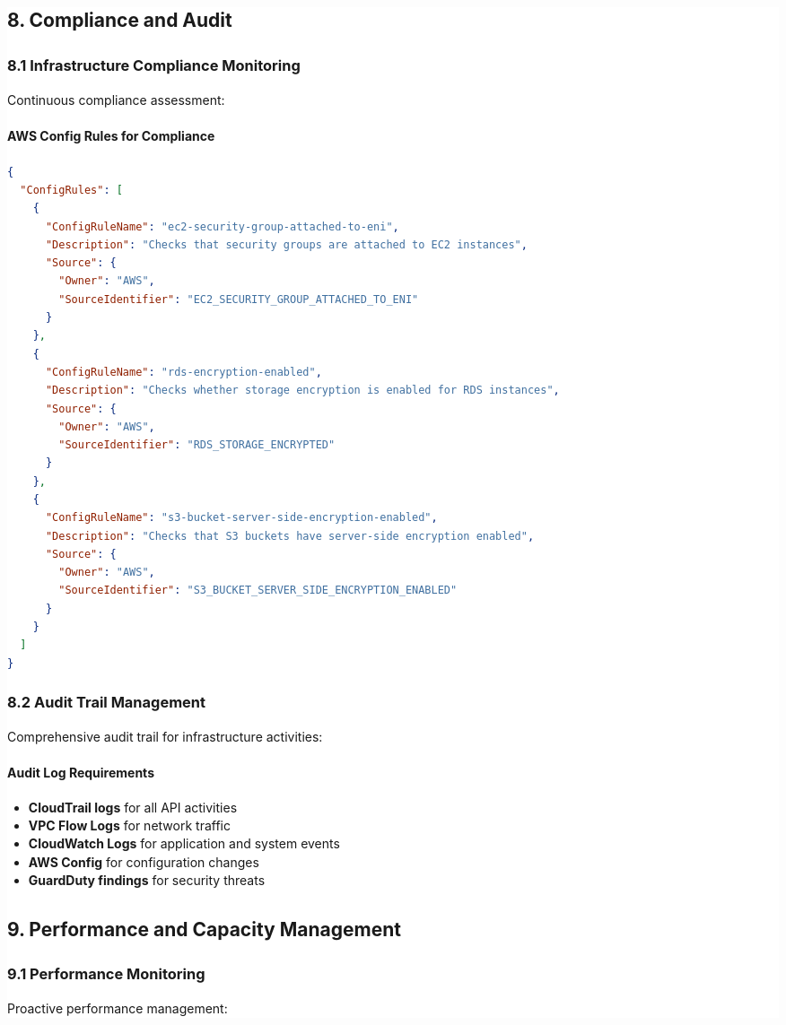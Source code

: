 ## 8. Compliance and Audit

### 8.1 Infrastructure Compliance Monitoring
Continuous compliance assessment:

#### AWS Config Rules for Compliance
```json
{
  "ConfigRules": [
    {
      "ConfigRuleName": "ec2-security-group-attached-to-eni",
      "Description": "Checks that security groups are attached to EC2 instances",
      "Source": {
        "Owner": "AWS",
        "SourceIdentifier": "EC2_SECURITY_GROUP_ATTACHED_TO_ENI"
      }
    },
    {
      "ConfigRuleName": "rds-encryption-enabled",
      "Description": "Checks whether storage encryption is enabled for RDS instances",
      "Source": {
        "Owner": "AWS",
        "SourceIdentifier": "RDS_STORAGE_ENCRYPTED"
      }
    },
    {
      "ConfigRuleName": "s3-bucket-server-side-encryption-enabled",
      "Description": "Checks that S3 buckets have server-side encryption enabled",
      "Source": {
        "Owner": "AWS",
        "SourceIdentifier": "S3_BUCKET_SERVER_SIDE_ENCRYPTION_ENABLED"
      }
    }
  ]
}
```

### 8.2 Audit Trail Management
Comprehensive audit trail for infrastructure activities:

#### Audit Log Requirements
- **CloudTrail logs** for all API activities
- **VPC Flow Logs** for network traffic
- **CloudWatch Logs** for application and system events
- **AWS Config** for configuration changes
- **GuardDuty findings** for security threats

## 9. Performance and Capacity Management

### 9.1 Performance Monitoring
Proactive performance management:
